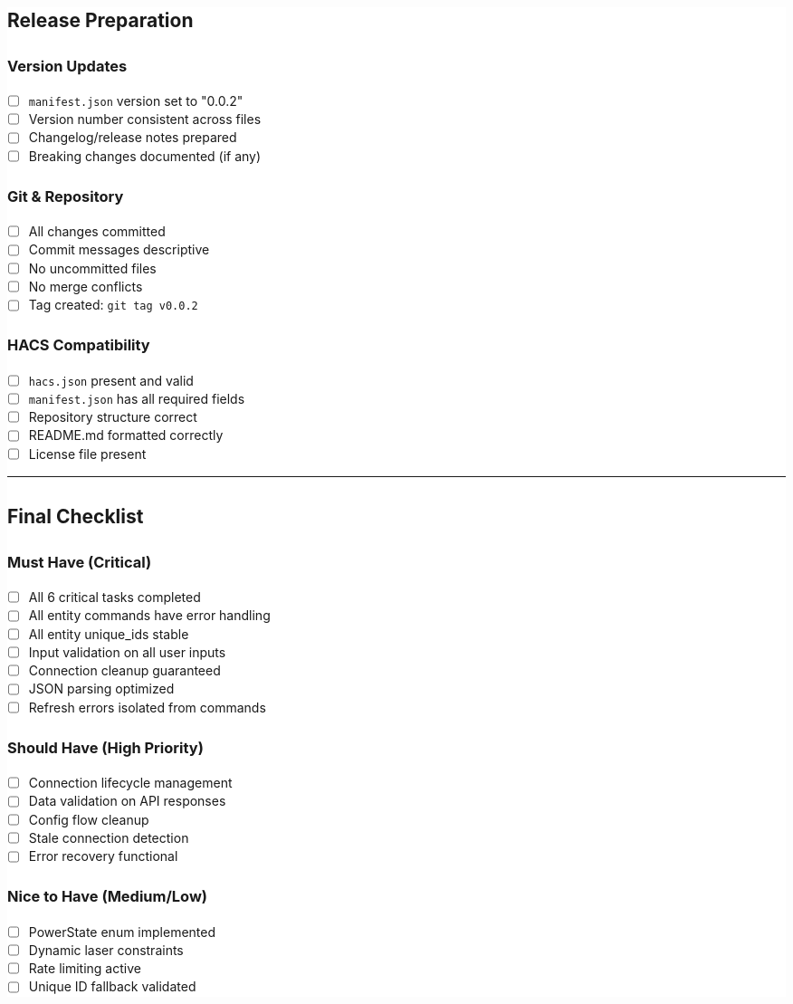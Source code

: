 
## Release Preparation

### Version Updates
- [ ] `manifest.json` version set to "0.0.2"
- [ ] Version number consistent across files
- [ ] Changelog/release notes prepared
- [ ] Breaking changes documented (if any)

### Git & Repository
- [ ] All changes committed
- [ ] Commit messages descriptive
- [ ] No uncommitted files
- [ ] No merge conflicts
- [ ] Tag created: `git tag v0.0.2`

### HACS Compatibility
- [ ] `hacs.json` present and valid
- [ ] `manifest.json` has all required fields
- [ ] Repository structure correct
- [ ] README.md formatted correctly
- [ ] License file present

---

## Final Checklist

### Must Have (Critical)
- [ ] All 6 critical tasks completed
- [ ] All entity commands have error handling
- [ ] All entity unique_ids stable
- [ ] Input validation on all user inputs
- [ ] Connection cleanup guaranteed
- [ ] JSON parsing optimized
- [ ] Refresh errors isolated from commands

### Should Have (High Priority)
- [ ] Connection lifecycle management
- [ ] Data validation on API responses
- [ ] Config flow cleanup
- [ ] Stale connection detection
- [ ] Error recovery functional

### Nice to Have (Medium/Low)
- [ ] PowerState enum implemented
- [ ] Dynamic laser constraints
- [ ] Rate limiting active
- [ ] Unique ID fallback validated
